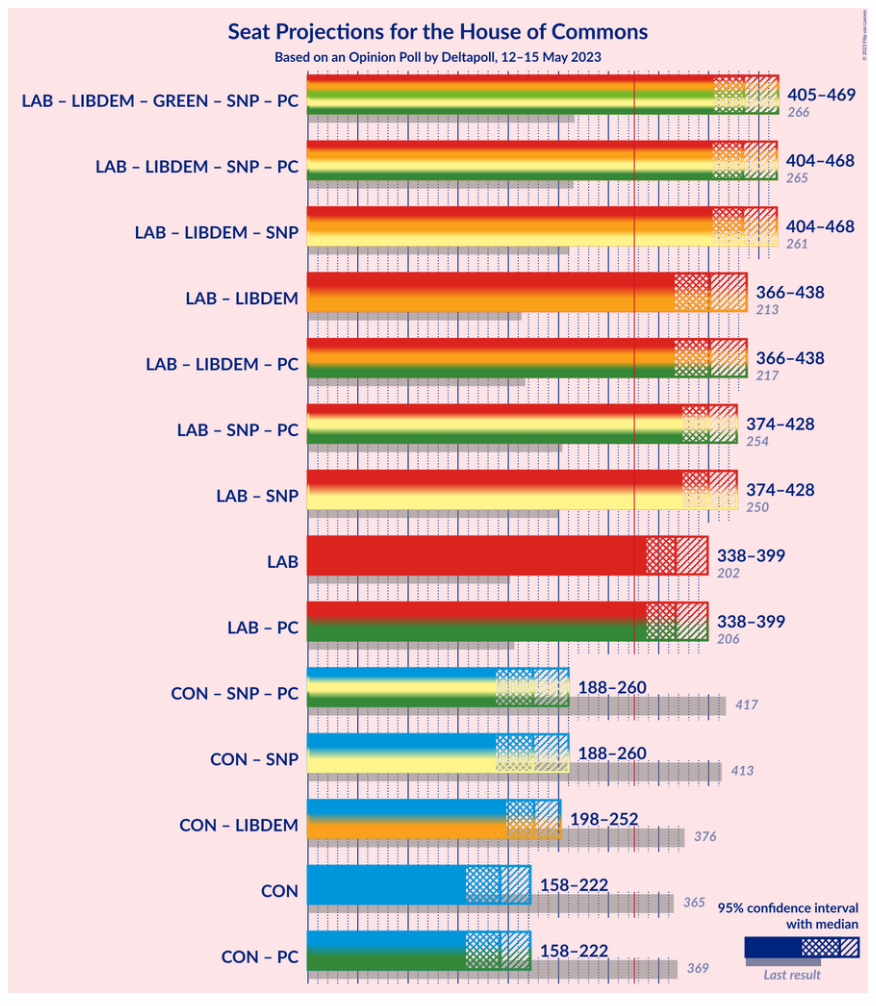 ![Graph with coalitions seats not yet produced](2023-05-15-Deltapoll-coalitions-seats.png "Coalitions Seats")
